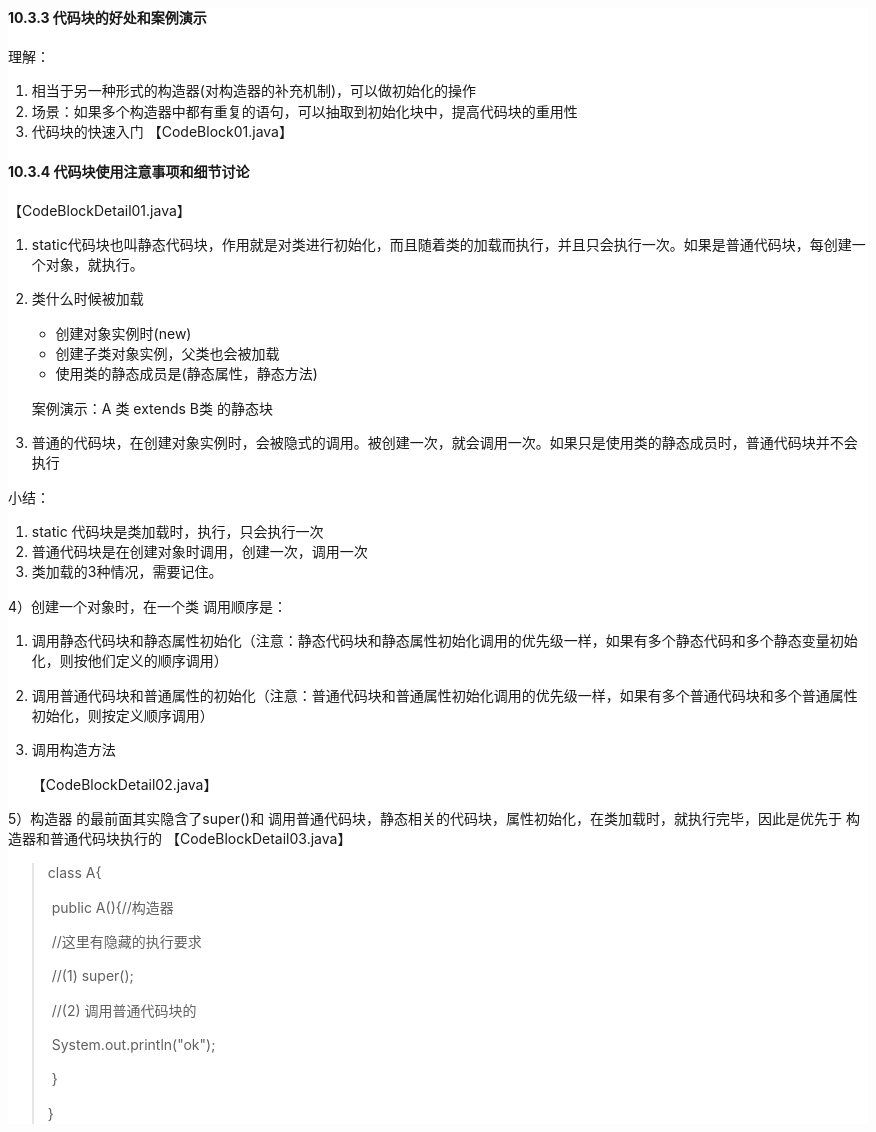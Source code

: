 #### 10.3.3 代码块的好处和案例演示

理解：

1. 相当于另一种形式的构造器(对构造器的补充机制)，可以做初始化的操作
2. 场景：如果多个构造器中都有重复的语句，可以抽取到初始化块中，提高代码块的重用性
3. 代码块的快速入门 【CodeBlock01.java】

#### 10.3.4 代码块使用注意事项和细节讨论

【CodeBlockDetail01.java】

1. static代码块也叫静态代码块，作用就是对类进行初始化，而且随着类的加载而执行，并且只会执行一次。如果是普通代码块，每创建一个对象，就执行。

2. 类什么时候被加载

   - 创建对象实例时(new)
   - 创建子类对象实例，父类也会被加载
   - 使用类的静态成员是(静态属性，静态方法)

   案例演示：A 类 extends B类 的静态块

3. 普通的代码块，在创建对象实例时，会被隐式的调用。被创建一次，就会调用一次。如果只是使用类的静态成员时，普通代码块并不会执行

小结：

1. static 代码块是类加载时，执行，只会执行一次
2. 普通代码块是在创建对象时调用，创建一次，调用一次
3. 类加载的3种情况，需要记住。

4）创建一个对象时，在一个类 调用顺序是：

1. 调用静态代码块和静态属性初始化（注意：静态代码块和静态属性初始化调用的优先级一样，如果有多个静态代码和多个静态变量初始化，则按他们定义的顺序调用）

2. 调用普通代码块和普通属性的初始化（注意：普通代码块和普通属性初始化调用的优先级一样，如果有多个普通代码块和多个普通属性初始化，则按定义顺序调用）

3. 调用构造方法

   【CodeBlockDetail02.java】

5）构造器 的最前面其实隐含了super()和 调用普通代码块，静态相关的代码块，属性初始化，在类加载时，就执行完毕，因此是优先于 构造器和普通代码块执行的 【CodeBlockDetail03.java】

> class A{
>
> ​	public A(){//构造器
>
> ​		//这里有隐藏的执行要求
>
> ​		//(1) super();
>
> ​		//(2) 调用普通代码块的
>
> ​		System.out.println("ok");
>
> ​	}
>
> }
